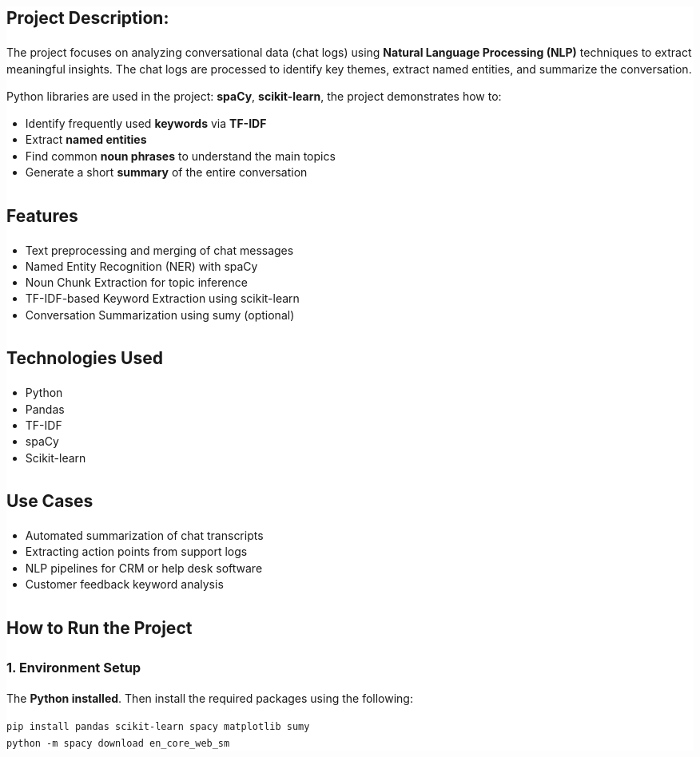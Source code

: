 <h2>Project Description: </h2>

<p>
The project focuses on analyzing conversational data (chat logs) using 
<strong>Natural Language Processing (NLP)</strong> techniques to extract meaningful insights. 
The chat logs are processed to identify key themes, extract named entities, and summarize the conversation.
</p>

<p>
Python libraries are used in the project: <strong>spaCy</strong>, <strong>scikit-learn</strong>, 
the project demonstrates how to:
</p>

<ul>
    <li>Identify frequently used <strong>keywords</strong> via <strong>TF-IDF</strong></li>
    <li>Extract <strong>named entities</strong></li>
    <li>Find common <strong>noun phrases</strong> to understand the main topics</li>
    <li>Generate a short <strong>summary</strong> of the entire conversation</li>
</ul>

<h2>Features</h2>
<ul>
    <li>Text preprocessing and merging of chat messages</li>
    <li>Named Entity Recognition (NER) with spaCy</li>
    <li>Noun Chunk Extraction for topic inference</li>
    <li>TF-IDF-based Keyword Extraction using scikit-learn</li>
    <li>Conversation Summarization using sumy (optional)</li>
</ul>

<h2>Technologies Used</h2>
<ul>
    <li>Python</li>
    <li>Pandas</li>
    <li>TF-IDF
    <li>spaCy</li>
    <li>Scikit-learn</li>
</ul>

<h2>Use Cases</h2>
<ul>
    <li>Automated summarization of chat transcripts</li>
    <li>Extracting action points from support logs</li>
    <li>NLP pipelines for CRM or help desk software</li>
    <li>Customer feedback keyword analysis</li>
</ul>

<h2>How to Run the Project</h2>

<h3> 1. Environment Setup</h3>
<p>
The <strong>Python installed</strong>. Then install the required packages using the following:
</p>

<pre><code>pip install pandas scikit-learn spacy matplotlib sumy
python -m spacy download en_core_web_sm
</code></pre>
